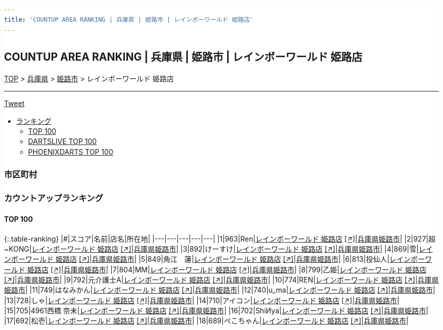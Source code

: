 ```yaml
---
title: 'COUNTUP AREA RANKING | 兵庫県 | 姫路市 | レインボーワールド 姫路店'
---
```

## COUNTUP AREA RANKING | 兵庫県 | 姫路市 | レインボーワールド 姫路店

[TOP](/darts/rank/) > [兵庫県](/darts/rank/兵庫県/) > [姫路市](/darts/rank/兵庫県/姫路市/) > レインボーワールド 姫路店

___

<a href="https://twitter.com/share?ref_src=twsrc%5Etfw" data-text="COUNTUP AREA RANKING | 兵庫県姫路市レインボーワールド 姫路店" class="twitter-share-button" data-hashtags="DARTSLIVE,PHOENIXDARTS,darts,ダーツ" data-show-count="false">Tweet</a>

* [ランキング](#カウントアップランキング)
    * [TOP 100](#top-100)
    * [DARTSLIVE TOP 100](#dartslive-top-100)
    * [PHOENIXDARTS TOP 100](#phoenixdarts-top-100)

### 市区町村

<ul>

</ul>

### カウントアップランキング

#### TOP 100



{:.table-ranking}
|#|スコア|名前|店名|所在地|
|---|---|---|---|---|
|1|963|<span class="rank-name-pd">Ren</span>|<a href="/darts/rank/shops/62780.html">レインボーワールド 姫路店</a> <a href="https://vs.phoenixdarts.com/jp/shop/shopDetailInfo/s_62780?s_seq=62780">[↗]</a>|<a href="/darts/rank/兵庫県/姫路市">兵庫県姫路市</a>|
|2|927|<span class="rank-name-dl">超~KONG</span>|<a href="/darts/rank/shops/b4279ab0251f50830d9b047a20a7ba1e.html">レインボーワールド 姫路店</a> <a href="https://search.dartslive.com/jp/shop/b4279ab0251f50830d9b047a20a7ba1e">[↗]</a>|<a href="/darts/rank/兵庫県/姫路市">兵庫県姫路市</a>|
|3|892|<span class="rank-name-pd">けーすけ</span>|<a href="/darts/rank/shops/62780.html">レインボーワールド 姫路店</a> <a href="https://vs.phoenixdarts.com/jp/shop/shopDetailInfo/s_62780?s_seq=62780">[↗]</a>|<a href="/darts/rank/兵庫県/姫路市">兵庫県姫路市</a>|
|4|869|<span class="rank-name-dl">雪</span>|<a href="/darts/rank/shops/b4279ab0251f50830d9b047a20a7ba1e.html">レインボーワールド 姫路店</a> <a href="https://search.dartslive.com/jp/shop/b4279ab0251f50830d9b047a20a7ba1e">[↗]</a>|<a href="/darts/rank/兵庫県/姫路市">兵庫県姫路市</a>|
|5|849|<span class="rank-name-dl">角江　蓮</span>|<a href="/darts/rank/shops/b4279ab0251f50830d9b047a20a7ba1e.html">レインボーワールド 姫路店</a> <a href="https://search.dartslive.com/jp/shop/b4279ab0251f50830d9b047a20a7ba1e">[↗]</a>|<a href="/darts/rank/兵庫県/姫路市">兵庫県姫路市</a>|
|6|813|<span class="rank-name-dl">投仙人</span>|<a href="/darts/rank/shops/b4279ab0251f50830d9b047a20a7ba1e.html">レインボーワールド 姫路店</a> <a href="https://search.dartslive.com/jp/shop/b4279ab0251f50830d9b047a20a7ba1e">[↗]</a>|<a href="/darts/rank/兵庫県/姫路市">兵庫県姫路市</a>|
|7|804|<span class="rank-name-dl">MM</span>|<a href="/darts/rank/shops/b4279ab0251f50830d9b047a20a7ba1e.html">レインボーワールド 姫路店</a> <a href="https://search.dartslive.com/jp/shop/b4279ab0251f50830d9b047a20a7ba1e">[↗]</a>|<a href="/darts/rank/兵庫県/姫路市">兵庫県姫路市</a>|
|8|799|<span class="rank-name-dl">乙姫</span>|<a href="/darts/rank/shops/b4279ab0251f50830d9b047a20a7ba1e.html">レインボーワールド 姫路店</a> <a href="https://search.dartslive.com/jp/shop/b4279ab0251f50830d9b047a20a7ba1e">[↗]</a>|<a href="/darts/rank/兵庫県/姫路市">兵庫県姫路市</a>|
|9|792|<span class="rank-name-dl">元介護士A</span>|<a href="/darts/rank/shops/b4279ab0251f50830d9b047a20a7ba1e.html">レインボーワールド 姫路店</a> <a href="https://search.dartslive.com/jp/shop/b4279ab0251f50830d9b047a20a7ba1e">[↗]</a>|<a href="/darts/rank/兵庫県/姫路市">兵庫県姫路市</a>|
|10|774|<span class="rank-name-dl">REN</span>|<a href="/darts/rank/shops/b4279ab0251f50830d9b047a20a7ba1e.html">レインボーワールド 姫路店</a> <a href="https://search.dartslive.com/jp/shop/b4279ab0251f50830d9b047a20a7ba1e">[↗]</a>|<a href="/darts/rank/兵庫県/姫路市">兵庫県姫路市</a>|
|11|749|<span class="rank-name-dl">はなみかん</span>|<a href="/darts/rank/shops/b4279ab0251f50830d9b047a20a7ba1e.html">レインボーワールド 姫路店</a> <a href="https://search.dartslive.com/jp/shop/b4279ab0251f50830d9b047a20a7ba1e">[↗]</a>|<a href="/darts/rank/兵庫県/姫路市">兵庫県姫路市</a>|
|12|740|<span class="rank-name-dl">u_ma</span>|<a href="/darts/rank/shops/b4279ab0251f50830d9b047a20a7ba1e.html">レインボーワールド 姫路店</a> <a href="https://search.dartslive.com/jp/shop/b4279ab0251f50830d9b047a20a7ba1e">[↗]</a>|<a href="/darts/rank/兵庫県/姫路市">兵庫県姫路市</a>|
|13|728|<span class="rank-name-dl">しゃ</span>|<a href="/darts/rank/shops/b4279ab0251f50830d9b047a20a7ba1e.html">レインボーワールド 姫路店</a> <a href="https://search.dartslive.com/jp/shop/b4279ab0251f50830d9b047a20a7ba1e">[↗]</a>|<a href="/darts/rank/兵庫県/姫路市">兵庫県姫路市</a>|
|14|710|<span class="rank-name-pd">アイコン</span>|<a href="/darts/rank/shops/62780.html">レインボーワールド 姫路店</a> <a href="https://vs.phoenixdarts.com/jp/shop/shopDetailInfo/s_62780?s_seq=62780">[↗]</a>|<a href="/darts/rank/兵庫県/姫路市">兵庫県姫路市</a>|
|15|705|<span class="rank-name-dl">4961西橋 奈未</span>|<a href="/darts/rank/shops/b4279ab0251f50830d9b047a20a7ba1e.html">レインボーワールド 姫路店</a> <a href="https://search.dartslive.com/jp/shop/b4279ab0251f50830d9b047a20a7ba1e">[↗]</a>|<a href="/darts/rank/兵庫県/姫路市">兵庫県姫路市</a>|
|16|702|<span class="rank-name-dl">ShiИya</span>|<a href="/darts/rank/shops/b4279ab0251f50830d9b047a20a7ba1e.html">レインボーワールド 姫路店</a> <a href="https://search.dartslive.com/jp/shop/b4279ab0251f50830d9b047a20a7ba1e">[↗]</a>|<a href="/darts/rank/兵庫県/姫路市">兵庫県姫路市</a>|
|17|692|<span class="rank-name-dl">松壱</span>|<a href="/darts/rank/shops/b4279ab0251f50830d9b047a20a7ba1e.html">レインボーワールド 姫路店</a> <a href="https://search.dartslive.com/jp/shop/b4279ab0251f50830d9b047a20a7ba1e">[↗]</a>|<a href="/darts/rank/兵庫県/姫路市">兵庫県姫路市</a>|
|18|689|<span class="rank-name-dl">ぺこちゃん</span>|<a href="/darts/rank/shops/b4279ab0251f50830d9b047a20a7ba1e.html">レインボーワールド 姫路店</a> <a href="https://search.dartslive.com/jp/shop/b4279ab0251f50830d9b047a20a7ba1e">[↗]</a>|<a href="/darts/rank/兵庫県/姫路市">兵庫県姫路市</a>|